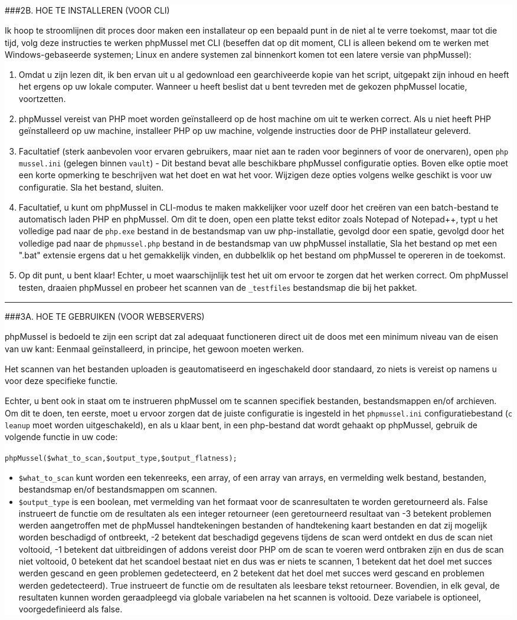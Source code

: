 

###2B. <a name="SECTION2B"></a>HOE TE INSTALLEREN (VOOR CLI)

Ik hoop te stroomlijnen dit proces door maken een installateur op een bepaald punt in de niet al te verre toekomst, maar tot die tijd, volg deze instructies te werken phpMussel met CLI (beseffen dat op dit moment, CLI is alleen bekend om te werken met Windows-gebaseerde systemen; Linux en andere systemen zal binnenkort komen tot een latere versie van phpMussel):

1) Omdat u zijn lezen dit, ik ben ervan uit u al gedownload een gearchiveerde kopie van het script, uitgepakt zijn inhoud en heeft het ergens op uw lokale computer. Wanneer u heeft beslist dat u bent tevreden met de gekozen phpMussel locatie, voortzetten.

2) phpMussel vereist van PHP moet worden geïnstalleerd op de host machine om uit te werken correct. Als u niet heeft PHP geïnstalleerd op uw machine, installeer PHP op uw machine, volgende instructies door de PHP installateur geleverd.

3) Facultatief (sterk aanbevolen voor ervaren gebruikers, maar niet aan te raden voor beginners of voor de onervaren), open `phpmussel.ini` (gelegen binnen `vault`) - Dit bestand bevat alle beschikbare phpMussel configuratie opties. Boven elke optie moet een korte opmerking te beschrijven wat het doet en wat het voor. Wijzigen deze opties volgens welke geschikt is voor uw configuratie. Sla het bestand, sluiten.

4) Facultatief, u kunt om phpMussel in CLI-modus te maken makkelijker voor uzelf door het creëren van een batch-bestand te automatisch laden PHP en phpMussel. Om dit te doen, open een platte tekst editor zoals Notepad of Notepad++, typt u het volledige pad naar de `php.exe` bestand in de bestandsmap van uw php-installatie, gevolgd door een spatie, gevolgd door het volledige pad naar de `phpmussel.php` bestand in de bestandsmap van uw phpMussel installatie, Sla het bestand op met een ".bat" extensie ergens dat u het gemakkelijk vinden, en dubbelklik op het bestand om phpMussel te opereren in de toekomst.

5) Op dit punt, u bent klaar! Echter, u moet waarschijnlijk test het uit om ervoor te zorgen dat het werken correct. Om phpMussel testen, draaien phpMussel en probeer het scannen van de `_testfiles` bestandsmap die bij het pakket.

---


###3A. <a name="SECTION3A"></a>HOE TE GEBRUIKEN (VOOR WEBSERVERS)

phpMussel is bedoeld te zijn een script dat zal adequaat functioneren direct uit de doos met een minimum niveau van de eisen van uw kant: Eenmaal geïnstalleerd, in principe, het gewoon moeten werken.

Het scannen van het bestanden uploaden is geautomatiseerd en ingeschakeld door standaard, zo niets is vereist op namens u voor deze specifieke functie.

Echter, u bent ook in staat om te instrueren phpMussel om te scannen specifiek bestanden, bestandsmappen en/of archieven. Om dit te doen, ten eerste, moet u ervoor zorgen dat de juiste configuratie is ingesteld in het `phpmussel.ini` configuratiebestand (`cleanup` moet worden uitgeschakeld), en als u klaar bent, in een php-bestand dat wordt gehaakt op phpMussel, gebruik de volgende functie in uw code:

`phpMussel($what_to_scan,$output_type,$output_flatness);`

- `$what_to_scan` kunt worden een tekenreeks, een array, of een array van arrays, en vermelding welk bestand, bestanden, bestandsmap en/of bestandsmappen om scannen.
- `$output_type` is een boolean, met vermelding van het formaat voor de scanresultaten te worden geretourneerd als. False instrueert de functie om de resultaten als een integer retourneer (een geretourneerd resultaat van -3 betekent problemen werden aangetroffen met de phpMussel handtekeningen bestanden of handtekening kaart bestanden en dat zij mogelijk worden beschadigd of ontbreekt, -2 betekent dat beschadigd gegevens tijdens de scan werd ontdekt en dus de scan niet voltooid, -1 betekent dat uitbreidingen of addons vereist door PHP om de scan te voeren werd ontbraken zijn en dus de scan niet voltooid, 0 betekent dat het scandoel bestaat niet en dus was er niets te scannen, 1 betekent dat het doel met succes werden gescand en geen problemen gedetecteerd, en 2 betekent dat het doel met succes werd gescand en problemen werden gedetecteerd). True instrueert de functie om de resultaten als leesbare tekst retourneer. Bovendien, in elk geval, de resultaten kunnen worden geraadpleegd via globale variabelen na het scannen is voltooid. Deze variabele is optioneel, voorgedefinieerd als false.